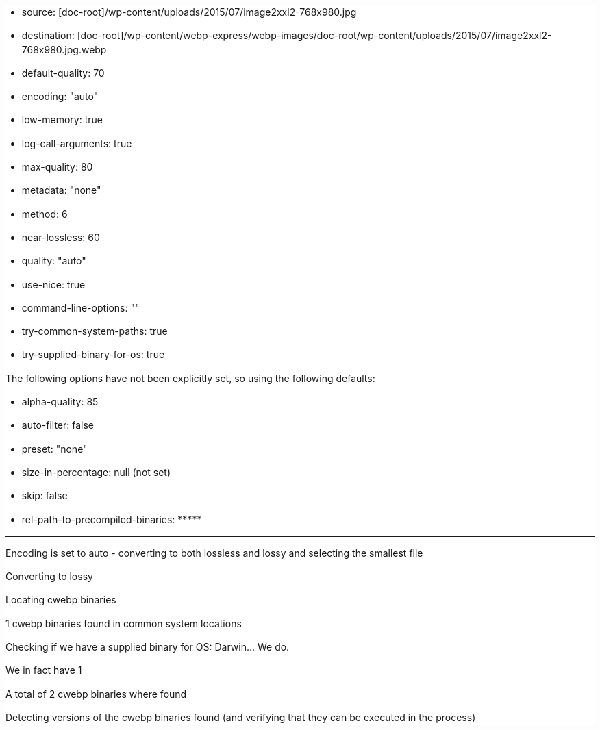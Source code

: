 - source: [doc-root]/wp-content/uploads/2015/07/image2xxl2-768x980.jpg

- destination: [doc-root]/wp-content/webp-express/webp-images/doc-root/wp-content/uploads/2015/07/image2xxl2-768x980.jpg.webp

- default-quality: 70

- encoding: "auto"

- low-memory: true

- log-call-arguments: true

- max-quality: 80

- metadata: "none"

- method: 6

- near-lossless: 60

- quality: "auto"

- use-nice: true

- command-line-options: ""

- try-common-system-paths: true

- try-supplied-binary-for-os: true


The following options have not been explicitly set, so using the following defaults:

- alpha-quality: 85

- auto-filter: false

- preset: "none"

- size-in-percentage: null (not set)

- skip: false

- rel-path-to-precompiled-binaries: *****

------------


Encoding is set to auto - converting to both lossless and lossy and selecting the smallest file


Converting to lossy

Locating cwebp binaries

1 cwebp binaries found in common system locations

Checking if we have a supplied binary for OS: Darwin... We do.

We in fact have 1

A total of 2 cwebp binaries where found

Detecting versions of the cwebp binaries found (and verifying that they can be executed in the process)
